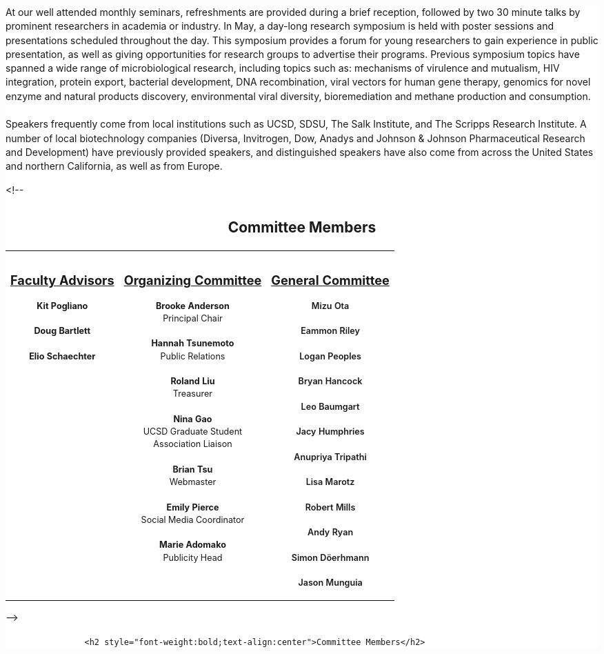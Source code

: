 At our well attended monthly seminars, refreshments are provided during a brief reception, followed by two 30 minute talks by prominent researchers in academia or industry. In May, a day-long research symposium is held with poster sessions and presentations scheduled throughout the day. This symposium provides a forum for young researchers to gain experience in public presentation, as well as giving opportunities for research groups to advertise their programs. Previous symposium topics have spanned a wide range of microbiological research, including topics such as: mechanisms of virulence and mutualism, HIV integration, protein export, bacterial development, DNA recombination, viral vectors for human gene therapy, genomics for novel enzyme and natural products discovery, environmental viral diversity, bioremediation and methane production and consumption.<br><br>Speakers frequently come from local institutions such as UCSD, SDSU, The Salk Institute, and The Scripps Research Institute. A number of local biotechnology companies (Diversa, Invitrogen, Dow, Anadys and Johnson & Johnson Pharmaceutical Research and Development) have previously provided speakers, and distinguished speakers have also come from across the United States and northern California, as well as from Europe. </p>
	<!--
    <h2 style="font-weight:bold;text-align:center">Committee Members</h2>
                    <table align="center">
                    <tr valign="top">
                    <th><h2 style="font-size: 1.3em; text-decoration: underline; text-align: center">Faculty Advisors</h2><p style="text-align: center; font-size: 0.9em; font-weight:normal"><b>Kit Pogliano</b><br><br>
<b>Doug Bartlett</b><br><br><b>Elio Schaechter</b></p></th>
             		  <th><h2 style="font-size: 1.3em; text-decoration: underline; text-align: center">Organizing Committee</h2><p style="text-align:center; font-size: 0.9em; font-weight:normal"><b>Brooke Anderson</b><br>Principal Chair<br><br>
<b>Hannah Tsunemoto</b><br>Public Relations<br><br>
<b>Roland Liu</b><br>Treasurer<br><br>
<b>Nina Gao</b><br>UCSD Graduate Student<br>Association Liaison<br><br>
<b>Brian Tsu</b><br>Webmaster<br><br>
<b>Emily Pierce</b><br>Social Media Coordinator<br><br>
<b>Marie Adomako</b><br>Publicity Head
</p></th>
                    <th><h2 style="font-size: 1.3em; text-decoration: underline; text-align: center">General Committee</h2><p style="text-align:center; font-size: 0.9em; font-weight:600">
Mizu Ota<br><br>
Eammon Riley<br><br>
Logan Peoples<br><br>
Bryan Hancock<br><br>
Leo Baumgart<br><br>
Jacy Humphries<br><br>
Anupriya Tripathi<br><br>
Lisa Marotz<br><br>
Robert Mills<br><br>
Andy Ryan<br><br>
Simon Döerhmann<br><br>
Jason Munguia
</p></th>
</tr>
                    </table>-->
                    
                    
                    <h2 style="font-weight:bold;text-align:center">Committee Members</h2>
    